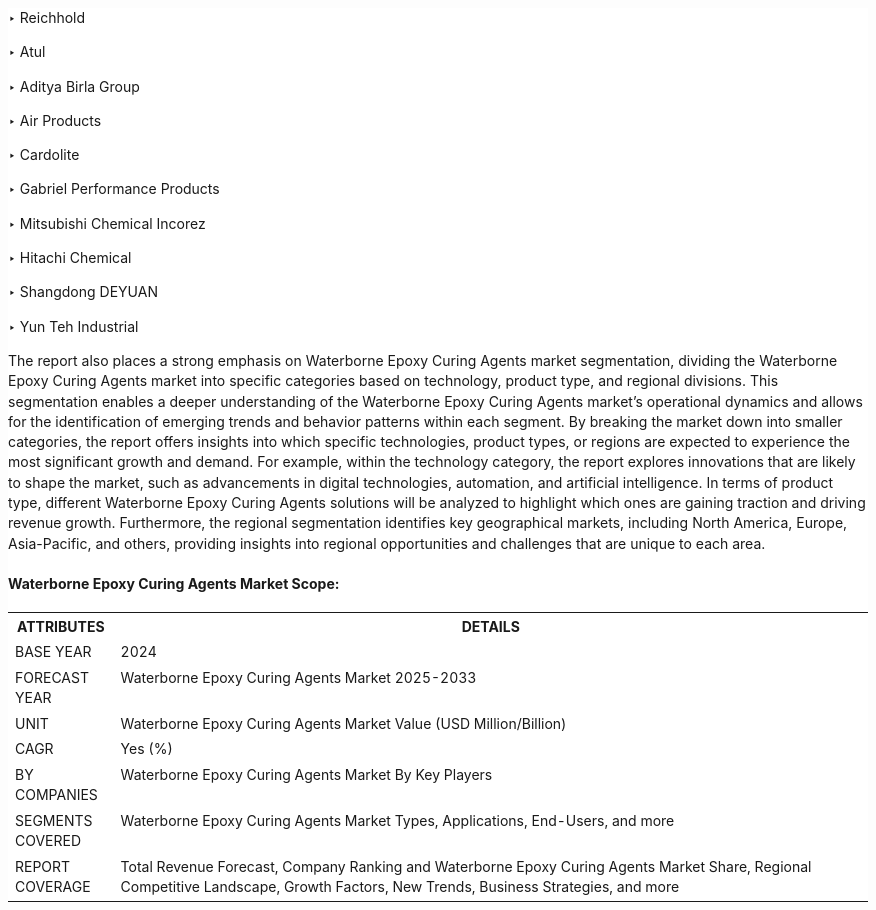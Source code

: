 ‣ Reichhold

‣ Atul

‣ Aditya Birla Group

‣ Air Products

‣ Cardolite

‣ Gabriel Performance Products

‣ Mitsubishi Chemical Incorez

‣ Hitachi Chemical

‣ Shangdong DEYUAN

‣ Yun Teh Industrial

The report also places a strong emphasis on Waterborne Epoxy Curing Agents market segmentation, dividing the Waterborne Epoxy Curing Agents market into specific categories based on technology, product type, and regional divisions. This segmentation enables a deeper understanding of the Waterborne Epoxy Curing Agents market’s operational dynamics and allows for the identification of emerging trends and behavior patterns within each segment. By breaking the market down into smaller categories, the report offers insights into which specific technologies, product types, or regions are expected to experience the most significant growth and demand. For example, within the technology category, the report explores innovations that are likely to shape the market, such as advancements in digital technologies, automation, and artificial intelligence. In terms of product type, different Waterborne Epoxy Curing Agents solutions will be analyzed to highlight which ones are gaining traction and driving revenue growth. Furthermore, the regional segmentation identifies key geographical markets, including North America, Europe, Asia-Pacific, and others, providing insights into regional opportunities and challenges that are unique to each area.

<h4>Waterborne Epoxy Curing Agents Market Scope:</h4>
<table>
<tr>
<th>ATTRIBUTES</th>
<th>DETAILS</th>
</tr>
<tr>
<td>BASE YEAR</td>
<td>2024</td>
</tr>
<tr>
<td>FORECAST YEAR</td>
<td>Waterborne Epoxy Curing Agents Market 2025-2033</td>
</tr>
<tr>
<td>UNIT</td>
<td>Waterborne Epoxy Curing Agents Market Value (USD Million/Billion)</td>
<tr>
<td>CAGR</td>
<td>Yes (%)</td>
</tr>
</tr>
<tr>
<td>BY COMPANIES</td>
<td>Waterborne Epoxy Curing Agents Market By Key Players</td>
</tr>
<tr>
<td>SEGMENTS COVERED</td>
<td>Waterborne Epoxy Curing Agents Market Types, Applications, End-Users, and more</td>
</tr>
<tr>
<td>REPORT COVERAGE</td>
<td>Total Revenue Forecast, Company Ranking and Waterborne Epoxy Curing Agents Market Share, Regional Competitive Landscape, Growth Factors, New Trends, Business Strategies, and more</td>